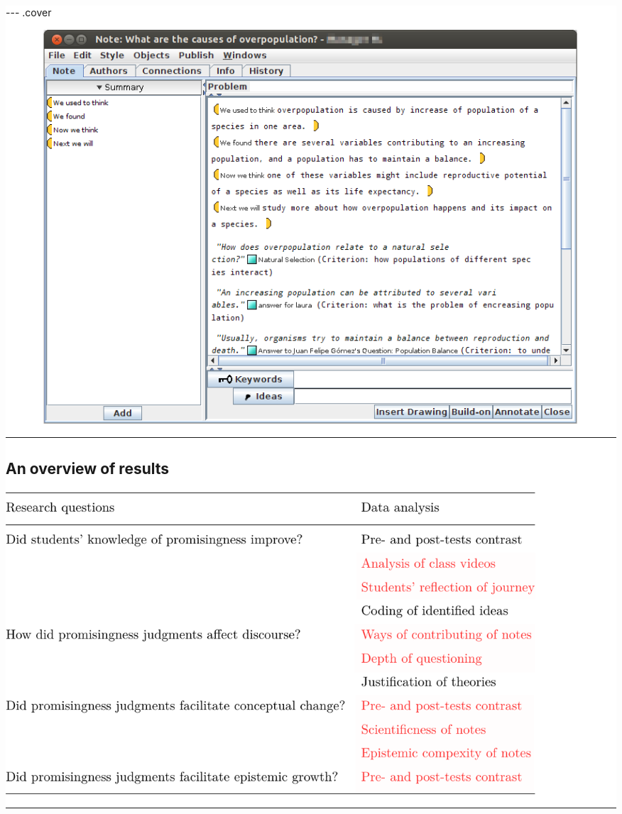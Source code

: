 --- .cover

![heigth](assets/img/kf6.png)


---

## An overview of results

<img src="assets/img/dataanalysis.png" alt="Data analysis" height="425px" />

---